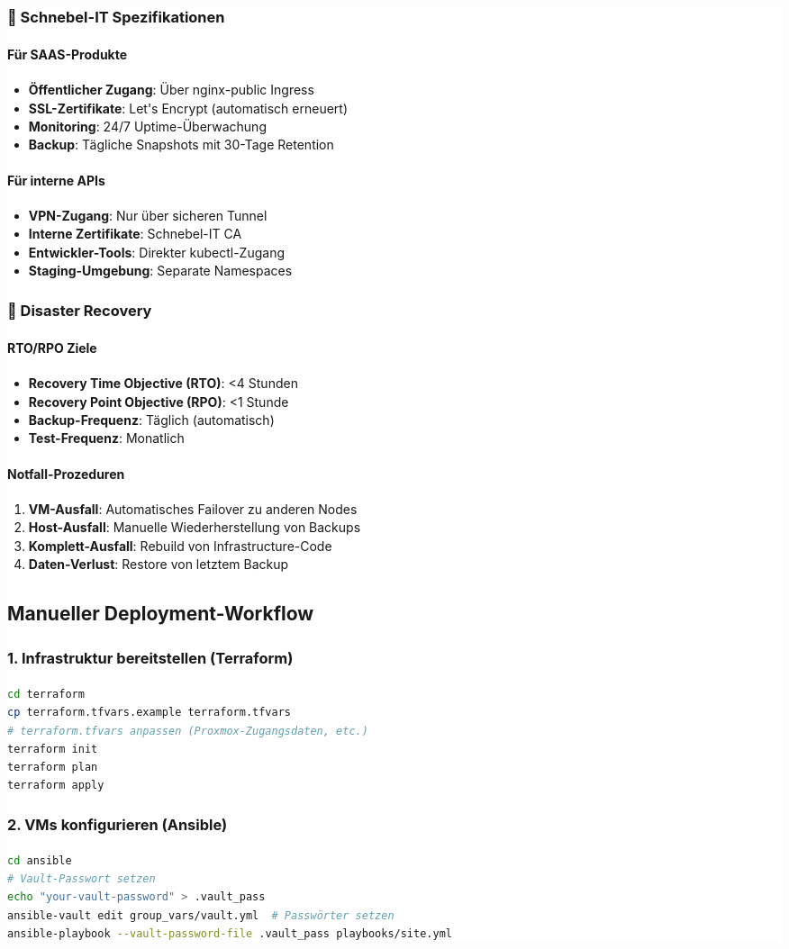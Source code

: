 ### 🎯 Schnebel-IT Spezifikationen

#### Für SAAS-Produkte

- **Öffentlicher Zugang**: Über nginx-public Ingress
- **SSL-Zertifikate**: Let's Encrypt (automatisch erneuert)
- **Monitoring**: 24/7 Uptime-Überwachung
- **Backup**: Tägliche Snapshots mit 30-Tage Retention

#### Für interne APIs

- **VPN-Zugang**: Nur über sicheren Tunnel
- **Interne Zertifikate**: Schnebel-IT CA
- **Entwickler-Tools**: Direkter kubectl-Zugang
- **Staging-Umgebung**: Separate Namespaces

### 🚨 Disaster Recovery

#### RTO/RPO Ziele

- **Recovery Time Objective (RTO)**: <4 Stunden
- **Recovery Point Objective (RPO)**: <1 Stunde
- **Backup-Frequenz**: Täglich (automatisch)
- **Test-Frequenz**: Monatlich

#### Notfall-Prozeduren

1. **VM-Ausfall**: Automatisches Failover zu anderen Nodes
2. **Host-Ausfall**: Manuelle Wiederherstellung von Backups
3. **Komplett-Ausfall**: Rebuild von Infrastructure-Code
4. **Daten-Verlust**: Restore von letztem Backup

## Manueller Deployment-Workflow

### 1. Infrastruktur bereitstellen (Terraform)

```bash
cd terraform
cp terraform.tfvars.example terraform.tfvars
# terraform.tfvars anpassen (Proxmox-Zugangsdaten, etc.)
terraform init
terraform plan
terraform apply
```

### 2. VMs konfigurieren (Ansible)

```bash
cd ansible
# Vault-Passwort setzen
echo "your-vault-password" > .vault_pass
ansible-vault edit group_vars/vault.yml  # Passwörter setzen
ansible-playbook --vault-password-file .vault_pass playbooks/site.yml
```
